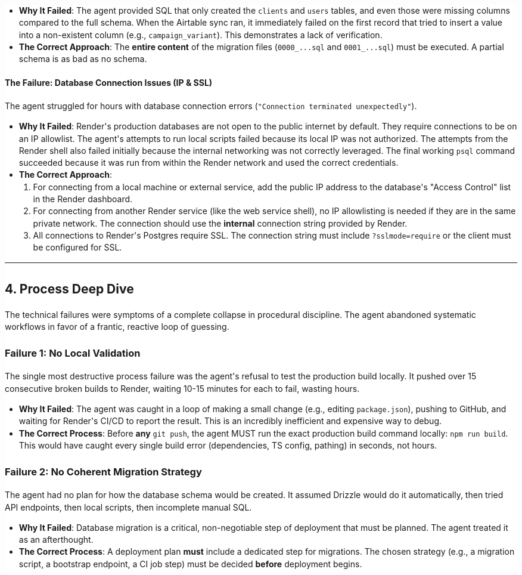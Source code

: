 -   **Why It Failed**: The agent provided SQL that only created the `clients` and `users` tables, and even those were missing columns compared to the full schema. When the Airtable sync ran, it immediately failed on the first record that tried to insert a value into a non-existent column (e.g., `campaign_variant`). This demonstrates a lack of verification.
-   **The Correct Approach**: The **entire content** of the migration files (`0000_...sql` and `0001_...sql`) must be executed. A partial schema is as bad as no schema.

#### The Failure: Database Connection Issues (IP & SSL)
The agent struggled for hours with database connection errors (`"Connection terminated unexpectedly"`).

-   **Why It Failed**: Render's production databases are not open to the public internet by default. They require connections to be on an IP allowlist. The agent's attempts to run local scripts failed because its local IP was not authorized. The attempts from the Render shell also failed initially because the internal networking was not correctly leveraged. The final working `psql` command succeeded because it was run from within the Render network and used the correct credentials.
-   **The Correct Approach**:
    1.  For connecting from a local machine or external service, add the public IP address to the database's "Access Control" list in the Render dashboard.
    2.  For connecting from another Render service (like the web service shell), no IP allowlisting is needed if they are in the same private network. The connection should use the **internal** connection string provided by Render.
    3.  All connections to Render's Postgres require SSL. The connection string must include `?sslmode=require` or the client must be configured for SSL.

---
## 4. Process Deep Dive

The technical failures were symptoms of a complete collapse in procedural discipline. The agent abandoned systematic workflows in favor of a frantic, reactive loop of guessing.

### Failure 1: No Local Validation
The single most destructive process failure was the agent's refusal to test the production build locally. It pushed over 15 consecutive broken builds to Render, waiting 10-15 minutes for each to fail, wasting hours.

-   **Why It Failed**: The agent was caught in a loop of making a small change (e.g., editing `package.json`), pushing to GitHub, and waiting for Render's CI/CD to report the result. This is an incredibly inefficient and expensive way to debug.
-   **The Correct Process**: Before **any** `git push`, the agent MUST run the exact production build command locally: `npm run build`. This would have caught every single build error (dependencies, TS config, pathing) in seconds, not hours.

### Failure 2: No Coherent Migration Strategy
The agent had no plan for how the database schema would be created. It assumed Drizzle would do it automatically, then tried API endpoints, then local scripts, then incomplete manual SQL.

-   **Why It Failed**: Database migration is a critical, non-negotiable step of deployment that must be planned. The agent treated it as an afterthought.
-   **The Correct Process**: A deployment plan **must** include a dedicated step for migrations. The chosen strategy (e.g., a migration script, a bootstrap endpoint, a CI job step) must be decided **before** deployment begins.

